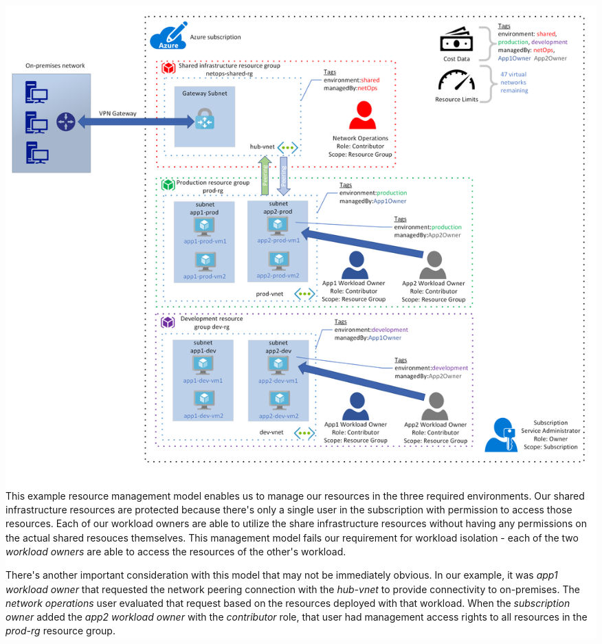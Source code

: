 ![](../_images/governance-3-8.png) 

This example resource management model enables us to manage our resources in the three required environments. Our shared infrastructure resources are protected because there's only a single user in the subscription with permission to access those resources. Each of our workload owners are able to utilize the share infrastructure resources without having any permissions on the actual shared resouces themselves. This management model fails our requirement for workload isolation - each of the two *workload owners* are able to access the resources of the other's workload. 

There's another important consideration with this model that may not be immediately obvious. In our example, it was *app1 workload owner* that requested the network peering connection with the *hub-vnet* to provide connectivity to on-premises. The *network operations* user evaluated that request based on the resources deployed with that workload. When the *subscription owner* added the *app2 workload owner* with the *contributor* role, that user had management access rights to all resources in the *prod-rg* resource group. 
